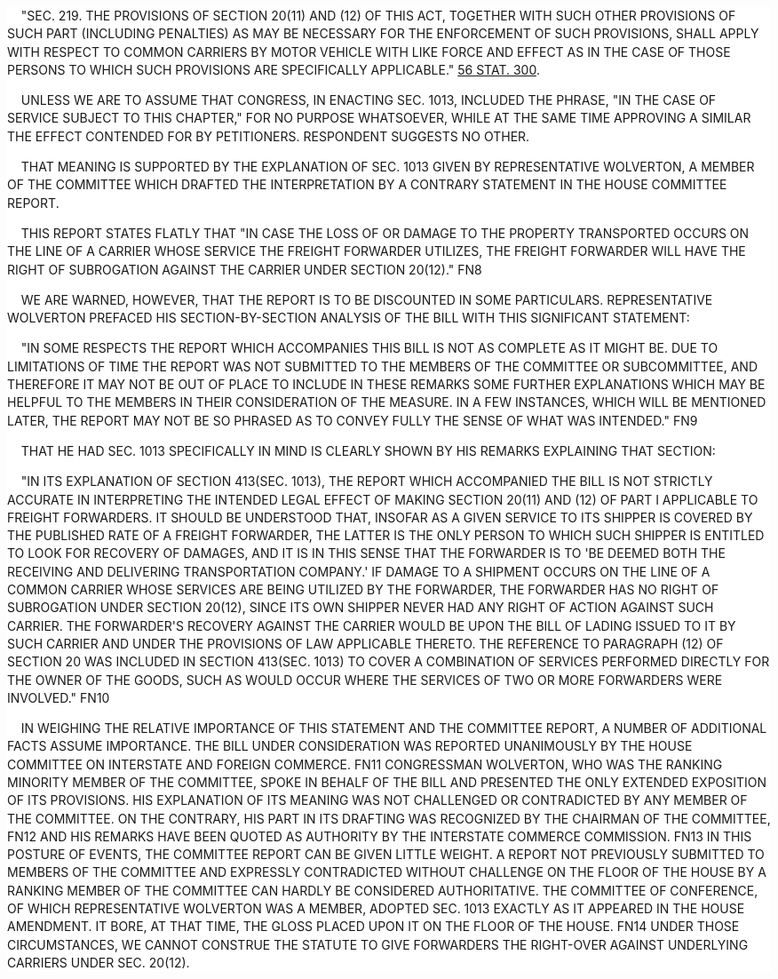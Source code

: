     "SEC. 219.  THE PROVISIONS OF SECTION 20(11) AND (12) OF THIS ACT, TOGETHER WITH SUCH OTHER PROVISIONS OF SUCH PART (INCLUDING PENALTIES) AS MAY BE NECESSARY FOR THE ENFORCEMENT OF SUCH PROVISIONS, SHALL APPLY WITH RESPECT TO COMMON CARRIERS BY MOTOR VEHICLE WITH LIKE FORCE AND EFFECT AS IN THE CASE OF THOSE PERSONS TO WHICH SUCH PROVISIONS ARE SPECIFICALLY APPLICABLE."  [56 STAT. 300][/us/stat/56/300].

    UNLESS WE ARE TO ASSUME THAT CONGRESS, IN ENACTING SEC. 1013, INCLUDED THE PHRASE, "IN THE CASE OF SERVICE SUBJECT TO THIS CHAPTER," FOR NO PURPOSE WHATSOEVER, WHILE AT THE SAME TIME APPROVING A SIMILAR THE EFFECT CONTENDED FOR BY PETITIONERS.  RESPONDENT SUGGESTS NO OTHER.

    THAT MEANING IS SUPPORTED BY THE EXPLANATION OF SEC. 1013 GIVEN BY REPRESENTATIVE WOLVERTON, A MEMBER OF THE COMMITTEE WHICH DRAFTED THE INTERPRETATION BY A CONTRARY STATEMENT IN THE HOUSE COMMITTEE REPORT.

    THIS REPORT STATES FLATLY THAT "IN CASE THE LOSS OF OR DAMAGE TO THE PROPERTY TRANSPORTED OCCURS ON THE LINE OF A CARRIER WHOSE SERVICE THE FREIGHT FORWARDER UTILIZES, THE FREIGHT FORWARDER WILL HAVE THE RIGHT OF SUBROGATION AGAINST THE CARRIER UNDER SECTION 20(12)."  FN8

    WE ARE WARNED, HOWEVER, THAT THE REPORT IS TO BE DISCOUNTED IN SOME PARTICULARS.  REPRESENTATIVE WOLVERTON PREFACED HIS SECTION-BY-SECTION ANALYSIS OF THE BILL WITH THIS SIGNIFICANT STATEMENT:

    "IN SOME RESPECTS THE REPORT WHICH ACCOMPANIES THIS BILL IS NOT AS COMPLETE AS IT MIGHT BE.  DUE TO LIMITATIONS OF TIME THE REPORT WAS NOT SUBMITTED TO THE MEMBERS OF THE COMMITTEE OR SUBCOMMITTEE, AND THEREFORE IT MAY NOT BE OUT OF PLACE TO INCLUDE IN THESE REMARKS SOME FURTHER EXPLANATIONS WHICH MAY BE HELPFUL TO THE MEMBERS IN THEIR CONSIDERATION OF THE MEASURE.  IN A FEW INSTANCES, WHICH WILL BE MENTIONED LATER, THE REPORT MAY NOT BE SO PHRASED AS TO CONVEY FULLY THE SENSE OF WHAT WAS INTENDED."  FN9

    THAT HE HAD SEC. 1013 SPECIFICALLY IN MIND IS CLEARLY SHOWN BY HIS REMARKS EXPLAINING THAT SECTION:

    "IN ITS EXPLANATION OF SECTION 413(SEC.  1013), THE REPORT WHICH ACCOMPANIED THE BILL IS NOT STRICTLY ACCURATE IN INTERPRETING THE INTENDED LEGAL EFFECT OF MAKING SECTION 20(11) AND (12) OF PART I APPLICABLE TO FREIGHT FORWARDERS.  IT SHOULD BE UNDERSTOOD THAT, INSOFAR AS A GIVEN SERVICE TO ITS SHIPPER IS COVERED BY THE PUBLISHED RATE OF A FREIGHT FORWARDER, THE LATTER IS THE ONLY PERSON TO WHICH SUCH SHIPPER IS ENTITLED TO LOOK FOR RECOVERY OF DAMAGES, AND IT IS IN THIS SENSE THAT THE FORWARDER IS TO 'BE DEEMED BOTH THE RECEIVING AND DELIVERING TRANSPORTATION COMPANY.'  IF DAMAGE TO A SHIPMENT OCCURS ON THE LINE OF A COMMON CARRIER WHOSE SERVICES ARE BEING UTILIZED BY THE FORWARDER, THE FORWARDER HAS NO RIGHT OF SUBROGATION UNDER SECTION 20(12), SINCE ITS OWN SHIPPER NEVER HAD ANY RIGHT OF ACTION AGAINST SUCH CARRIER.  THE FORWARDER'S RECOVERY AGAINST THE CARRIER WOULD BE UPON THE BILL OF LADING ISSUED TO IT BY SUCH CARRIER AND UNDER THE PROVISIONS OF LAW APPLICABLE THERETO.  THE REFERENCE TO PARAGRAPH (12) OF SECTION 20 WAS INCLUDED IN SECTION 413(SEC.  1013) TO COVER A COMBINATION OF SERVICES PERFORMED DIRECTLY FOR THE OWNER OF THE GOODS, SUCH AS WOULD OCCUR WHERE THE SERVICES OF TWO OR MORE FORWARDERS WERE INVOLVED."  FN10

    IN WEIGHING THE RELATIVE IMPORTANCE OF THIS STATEMENT AND THE COMMITTEE REPORT, A NUMBER OF ADDITIONAL FACTS ASSUME IMPORTANCE.  THE BILL UNDER CONSIDERATION WAS REPORTED UNANIMOUSLY BY THE HOUSE COMMITTEE ON INTERSTATE AND FOREIGN COMMERCE.  FN11  CONGRESSMAN WOLVERTON, WHO WAS THE RANKING MINORITY MEMBER OF THE COMMITTEE, SPOKE IN BEHALF OF THE BILL AND PRESENTED THE ONLY EXTENDED EXPOSITION OF ITS PROVISIONS.  HIS EXPLANATION OF ITS MEANING WAS NOT CHALLENGED OR CONTRADICTED BY ANY MEMBER OF THE COMMITTEE.  ON THE CONTRARY, HIS PART IN ITS DRAFTING WAS RECOGNIZED BY THE CHAIRMAN OF THE COMMITTEE,  FN12 AND HIS REMARKS HAVE BEEN QUOTED AS AUTHORITY BY THE INTERSTATE COMMERCE COMMISSION.  FN13    IN THIS POSTURE OF EVENTS, THE COMMITTEE REPORT CAN BE GIVEN LITTLE WEIGHT.  A REPORT NOT PREVIOUSLY SUBMITTED TO MEMBERS OF THE COMMITTEE AND EXPRESSLY CONTRADICTED WITHOUT CHALLENGE ON THE FLOOR OF THE HOUSE BY A RANKING MEMBER OF THE COMMITTEE CAN HARDLY BE CONSIDERED AUTHORITATIVE.  THE COMMITTEE OF CONFERENCE, OF WHICH REPRESENTATIVE WOLVERTON WAS A MEMBER, ADOPTED SEC. 1013 EXACTLY AS IT APPEARED IN THE HOUSE AMENDMENT.  IT BORE, AT THAT TIME, THE GLOSS PLACED UPON IT ON THE FLOOR OF THE HOUSE.  FN14 UNDER THOSE CIRCUMSTANCES, WE CANNOT CONSTRUE THE STATUTE TO GIVE FORWARDERS THE RIGHT-OVER AGAINST UNDERLYING CARRIERS UNDER SEC. 20(12).


[/us/courts/scotus/usReporter/336/465]: https://publicdocs.github.io/go/links?ns=uslm-x&ref=%2Fus%2Fcourts%2Fscotus%2FusReporter%2F336%2F465
[/us/usc/t49/s1013]: https://publicdocs.github.io/go/links?ns=uslm&ref=%2Fus%2Fusc%2Ft49%2Fs1013
[/us/usc/t49/s20]: https://publicdocs.github.io/go/links?ns=uslm&ref=%2Fus%2Fusc%2Ft49%2Fs20
[/us/usc/t49/s20]: https://publicdocs.github.io/go/links?ns=uslm&ref=%2Fus%2Fusc%2Ft49%2Fs20
[/us/usc/t49/s1013]: https://publicdocs.github.io/go/links?ns=uslm&ref=%2Fus%2Fusc%2Ft49%2Fs1013
[/us/courts/scotus/usReporter/335/807]: https://publicdocs.github.io/go/links?ns=uslm-x&ref=%2Fus%2Fcourts%2Fscotus%2FusReporter%2F335%2F807
[/us/courts/scotus/usReporter/310/344]: https://publicdocs.github.io/go/links?ns=uslm-x&ref=%2Fus%2Fcourts%2Fscotus%2FusReporter%2F310%2F344
[/us/courts/scotus/usReporter/309/638]: https://publicdocs.github.io/go/links?ns=uslm-x&ref=%2Fus%2Fcourts%2Fscotus%2FusReporter%2F309%2F638
[/us/usc/t49/s1013]: https://publicdocs.github.io/go/links?ns=uslm&ref=%2Fus%2Fusc%2Ft49%2Fs1013
[/us/usc/t49/s20]: https://publicdocs.github.io/go/links?ns=uslm&ref=%2Fus%2Fusc%2Ft49%2Fs20
[/us/courts/scotus/usReporter/335/807]: https://publicdocs.github.io/go/links?ns=uslm-x&ref=%2Fus%2Fcourts%2Fscotus%2FusReporter%2F335%2F807
[/us/stat/56/300]: https://publicdocs.github.io/go/links?ns=uslm&ref=%2Fus%2Fstat%2F56%2F300
[/us/courts/scotus/usReporter/220/235]: https://publicdocs.github.io/go/links?ns=uslm-x&ref=%2Fus%2Fcourts%2Fscotus%2FusReporter%2F220%2F235
[/us/courts/scotus/usReporter/232/508]: https://publicdocs.github.io/go/links?ns=uslm-x&ref=%2Fus%2Fcourts%2Fscotus%2FusReporter%2F232%2F508
[/us/courts/scotus/usReporter/243/444]: https://publicdocs.github.io/go/links?ns=uslm-x&ref=%2Fus%2Fcourts%2Fscotus%2FusReporter%2F243%2F444
[/us/usc/t49/s1]: https://publicdocs.github.io/go/links?ns=uslm&ref=%2Fus%2Fusc%2Ft49%2Fs1
[/us/courts/scotus/usReporter/244/383]: https://publicdocs.github.io/go/links?ns=uslm-x&ref=%2Fus%2Fcourts%2Fscotus%2FusReporter%2F244%2F383
[/us/courts/scotus/usReporter/241/319]: https://publicdocs.github.io/go/links?ns=uslm-x&ref=%2Fus%2Fcourts%2Fscotus%2FusReporter%2F241%2F319
[/us/courts/scotus/usReporter/219/186]: https://publicdocs.github.io/go/links?ns=uslm-x&ref=%2Fus%2Fcourts%2Fscotus%2FusReporter%2F219%2F186
[/us/stat/56/284]: https://publicdocs.github.io/go/links?ns=uslm&ref=%2Fus%2Fstat%2F56%2F284
[/us/usc/t49/s1001]: https://publicdocs.github.io/go/links?ns=uslm&ref=%2Fus%2Fusc%2Ft49%2Fs1001
[/us/courts/scotus/usReporter/310/344]: https://publicdocs.github.io/go/links?ns=uslm-x&ref=%2Fus%2Fcourts%2Fscotus%2FusReporter%2F310%2F344
[/us/stat/60/21]: https://publicdocs.github.io/go/links?ns=uslm&ref=%2Fus%2Fstat%2F60%2F21
[/us/courts/scotus/usReporter/327/437]: https://publicdocs.github.io/go/links?ns=uslm-x&ref=%2Fus%2Fcourts%2Fscotus%2FusReporter%2F327%2F437
[/us/stat/38/1196]: https://publicdocs.github.io/go/links?ns=uslm&ref=%2Fus%2Fstat%2F38%2F1196
[/us/stat/39/441]: https://publicdocs.github.io/go/links?ns=uslm&ref=%2Fus%2Fstat%2F39%2F441
[/us/courts/scotus/usReporter/232/508]: https://publicdocs.github.io/go/links?ns=uslm-x&ref=%2Fus%2Fcourts%2Fscotus%2FusReporter%2F232%2F508
[/us/courts/scotus/usReporter/241/87]: https://publicdocs.github.io/go/links?ns=uslm-x&ref=%2Fus%2Fcourts%2Fscotus%2FusReporter%2F241%2F87
[/us/courts/scotus/usReporter/219/186]: https://publicdocs.github.io/go/links?ns=uslm-x&ref=%2Fus%2Fcourts%2Fscotus%2FusReporter%2F219%2F186